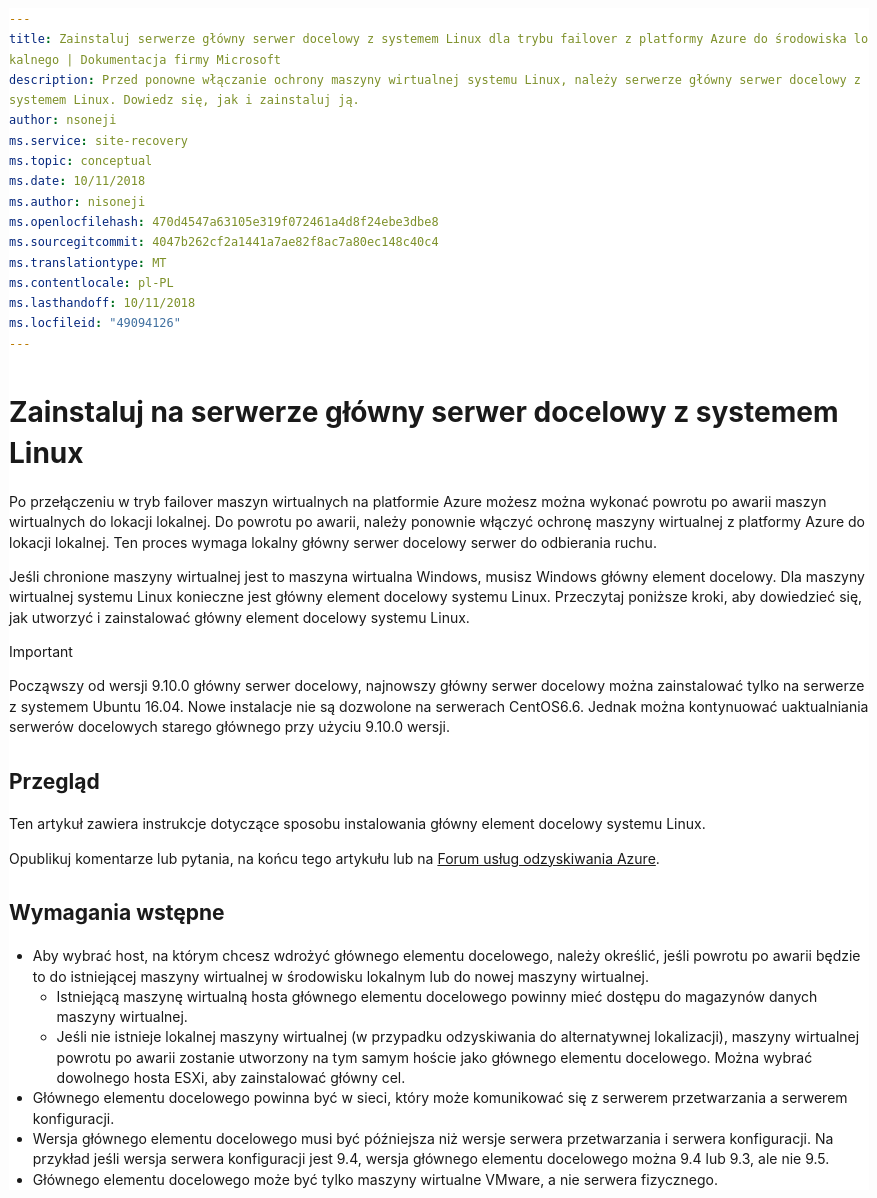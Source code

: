 ```yaml
---
title: Zainstaluj serwerze główny serwer docelowy z systemem Linux dla trybu failover z platformy Azure do środowiska lokalnego | Dokumentacja firmy Microsoft
description: Przed ponowne włączanie ochrony maszyny wirtualnej systemu Linux, należy serwerze główny serwer docelowy z systemem Linux. Dowiedz się, jak i zainstaluj ją.
author: nsoneji
ms.service: site-recovery
ms.topic: conceptual
ms.date: 10/11/2018
ms.author: nisoneji
ms.openlocfilehash: 470d4547a63105e319f072461a4d8f24ebe3dbe8
ms.sourcegitcommit: 4047b262cf2a1441a7ae82f8ac7a80ec148c40c4
ms.translationtype: MT
ms.contentlocale: pl-PL
ms.lasthandoff: 10/11/2018
ms.locfileid: "49094126"
---
```

# <a name="install-a-linux-master-target-server"></a>Zainstaluj na serwerze główny serwer docelowy z systemem Linux
Po przełączeniu w tryb failover maszyn wirtualnych na platformie Azure możesz można wykonać powrotu po awarii maszyn wirtualnych do lokacji lokalnej. Do powrotu po awarii, należy ponownie włączyć ochronę maszyny wirtualnej z platformy Azure do lokacji lokalnej. Ten proces wymaga lokalny główny serwer docelowy serwer do odbierania ruchu. 

Jeśli chronione maszyny wirtualnej jest to maszyna wirtualna Windows, musisz Windows główny element docelowy. Dla maszyny wirtualnej systemu Linux konieczne jest główny element docelowy systemu Linux. Przeczytaj poniższe kroki, aby dowiedzieć się, jak utworzyć i zainstalować główny element docelowy systemu Linux.

> [!IMPORTANT]
> Począwszy od wersji 9.10.0 główny serwer docelowy, najnowszy główny serwer docelowy można zainstalować tylko na serwerze z systemem Ubuntu 16.04. Nowe instalacje nie są dozwolone na serwerach CentOS6.6. Jednak można kontynuować uaktualniania serwerów docelowych starego głównego przy użyciu 9.10.0 wersji.

## <a name="overview"></a>Przegląd
Ten artykuł zawiera instrukcje dotyczące sposobu instalowania główny element docelowy systemu Linux.

Opublikuj komentarze lub pytania, na końcu tego artykułu lub na [Forum usług odzyskiwania Azure](https://social.msdn.microsoft.com/forums/azure/home?forum=hypervrecovmgr).

## <a name="prerequisites"></a>Wymagania wstępne

* Aby wybrać host, na którym chcesz wdrożyć głównego elementu docelowego, należy określić, jeśli powrotu po awarii będzie to do istniejącej maszyny wirtualnej w środowisku lokalnym lub do nowej maszyny wirtualnej. 
    * Istniejącą maszynę wirtualną hosta głównego elementu docelowego powinny mieć dostępu do magazynów danych maszyny wirtualnej.
    * Jeśli nie istnieje lokalnej maszyny wirtualnej (w przypadku odzyskiwania do alternatywnej lokalizacji), maszyny wirtualnej powrotu po awarii zostanie utworzony na tym samym hoście jako głównego elementu docelowego. Można wybrać dowolnego hosta ESXi, aby zainstalować główny cel.
* Głównego elementu docelowego powinna być w sieci, który może komunikować się z serwerem przetwarzania a serwerem konfiguracji.
* Wersja głównego elementu docelowego musi być późniejsza niż wersje serwera przetwarzania i serwera konfiguracji. Na przykład jeśli wersja serwera konfiguracji jest 9.4, wersja głównego elementu docelowego można 9.4 lub 9.3, ale nie 9.5.
* Głównego elementu docelowego może być tylko maszyny wirtualne VMware, a nie serwera fizycznego.
